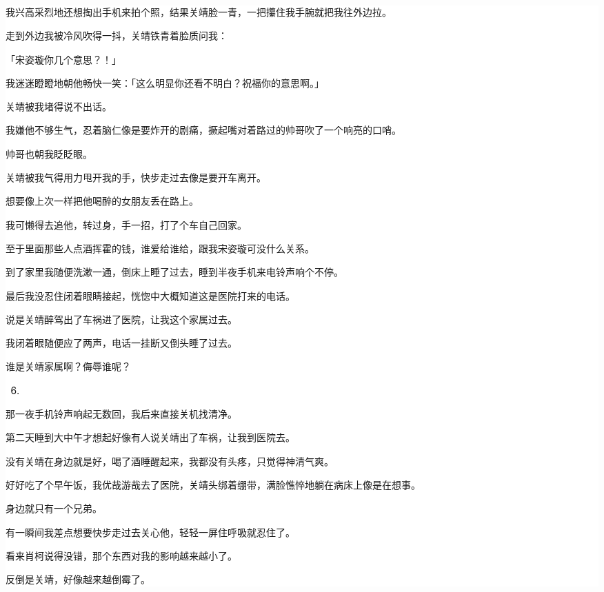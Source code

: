 我兴高采烈地还想掏出手机来拍个照，结果关靖脸一青，一把攥住我手腕就把我往外边拉。


走到外边我被冷风吹得一抖，关靖铁青着脸质问我：


「宋姿璇你几个意思？！」


我迷迷瞪瞪地朝他畅快一笑：「这么明显你还看不明白？祝福你的意思啊。」


关靖被我堵得说不出话。


我嫌他不够生气，忍着脑仁像是要炸开的剧痛，撅起嘴对着路过的帅哥吹了一个响亮的口哨。


帅哥也朝我眨眨眼。


关靖被我气得用力甩开我的手，快步走过去像是要开车离开。


想要像上次一样把他喝醉的女朋友丢在路上。


我可懒得去追他，转过身，手一招，打了个车自己回家。


至于里面那些人点酒挥霍的钱，谁爱给谁给，跟我宋姿璇可没什么关系。


到了家里我随便洗漱一通，倒床上睡了过去，睡到半夜手机来电铃声响个不停。


最后我没忍住闭着眼睛接起，恍惚中大概知道这是医院打来的电话。


说是关靖醉驾出了车祸进了医院，让我这个家属过去。


我闭着眼随便应了两声，电话一挂断又倒头睡了过去。


谁是关靖家属啊？侮辱谁呢？


6.


那一夜手机铃声响起无数回，我后来直接关机找清净。


第二天睡到大中午才想起好像有人说关靖出了车祸，让我到医院去。


没有关靖在身边就是好，喝了酒睡醒起来，我都没有头疼，只觉得神清气爽。


好好吃了个早午饭，我优哉游哉去了医院，关靖头绑着绷带，满脸憔悴地躺在病床上像是在想事。


身边就只有一个兄弟。


有一瞬间我差点想要快步走过去关心他，轻轻一屏住呼吸就忍住了。


看来肖柯说得没错，那个东西对我的影响越来越小了。


反倒是关靖，好像越来越倒霉了。
